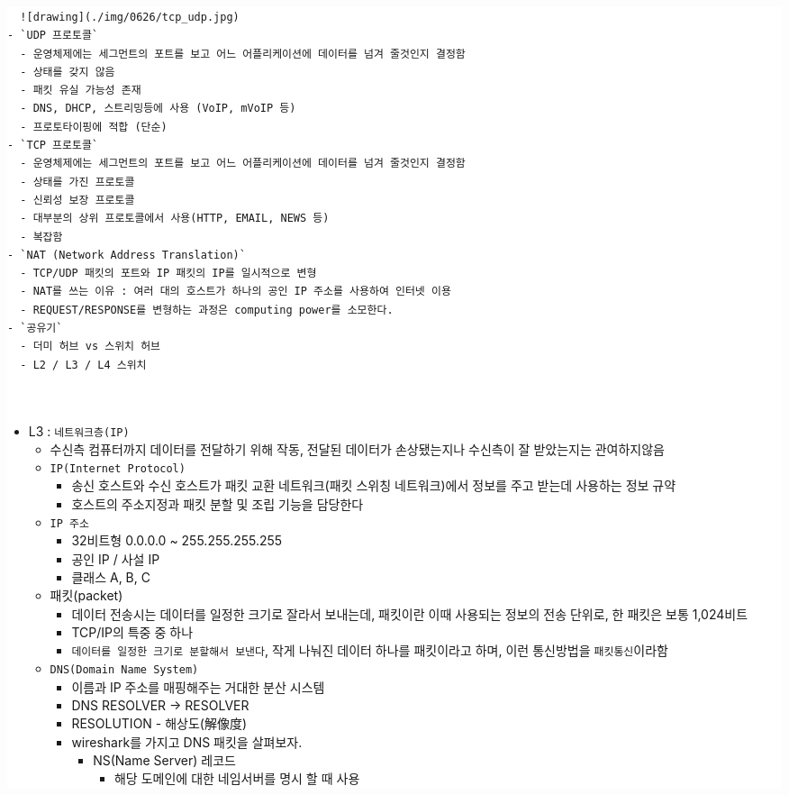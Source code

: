       ![drawing](./img/0626/tcp_udp.jpg)
    - `UDP 프로토콜`
      - 운영체제에는 세그먼트의 포트를 보고 어느 어플리케이션에 데이터를 넘겨 줄것인지 결정함
      - 상태를 갖지 않음
      - 패킷 유실 가능성 존재
      - DNS, DHCP, 스트리밍등에 사용 (VoIP, mVoIP 등)
      - 프로토타이핑에 적합 (단순)
    - `TCP 프로토콜`
      - 운영체제에는 세그먼트의 포트를 보고 어느 어플리케이션에 데이터를 넘겨 줄것인지 결정함
      - 상태를 가진 프로토콜
      - 신뢰성 보장 프로토콜
      - 대부분의 상위 프로토콜에서 사용(HTTP, EMAIL, NEWS 등)
      - 복잡함
    - `NAT (Network Address Translation)`
      - TCP/UDP 패킷의 포트와 IP 패킷의 IP를 일시적으로 변형
      - NAT를 쓰는 이유 : 여러 대의 호스트가 하나의 공인 IP 주소를 사용하여 인터넷 이용
      - REQUEST/RESPONSE를 변형하는 과정은 computing power를 소모한다.
    - `공유기`
      - 더미 허브 vs 스위치 허브
      - L2 / L3 / L4 스위치

      ​
  - L3 : `네트워크층(IP)`
    - 수신측 컴퓨터까지 데이터를 전달하기 위해 작동, 전달된 데이터가 손상됐는지나 수신측이 잘 받았는지는 관여하지않음
    - `IP(Internet Protocol)`
      - 송신 호스트와 수신 호스트가 패킷 교환 네트워크(패킷 스위칭 네트워크)에서 정보를 주고 받는데 사용하는 정보 규약
      - 호스트의 주소지정과 패킷 분할 및 조립 기능을 담당한다
    - `IP 주소`
      - 32비트형 0.0.0.0 ~ 255.255.255.255
      - 공인 IP / 사설 IP
      - 클래스 A, B, C
    - 패킷(packet)
      - 데이터 전송시는 데이터를 일정한 크기로 잘라서 보내는데, 패킷이란 이때 사용되는 정보의 전송 단위로, 한 패킷은 보통 1,024비트
      - TCP/IP의 특중 중 하나
      - `데이터를 일정한 크기로 분할해서 보낸다`, 작게 나눠진 데이터 하나를 패킷이라고 하며, 이런 통신방법을 `패킷통신`이라함
    - `DNS(Domain Name System)`
      - 이름과 IP 주소를 매핑해주는 거대한 분산 시스템
      - DNS RESOLVER -> RESOLVER
      - RESOLUTION - 해상도(解像度)
      - wireshark를 가지고 DNS 패킷을 살펴보자.
        - NS(Name Server) 레코드
          - 해당 도메인에 대한 네임서버를 명시 할 때 사용